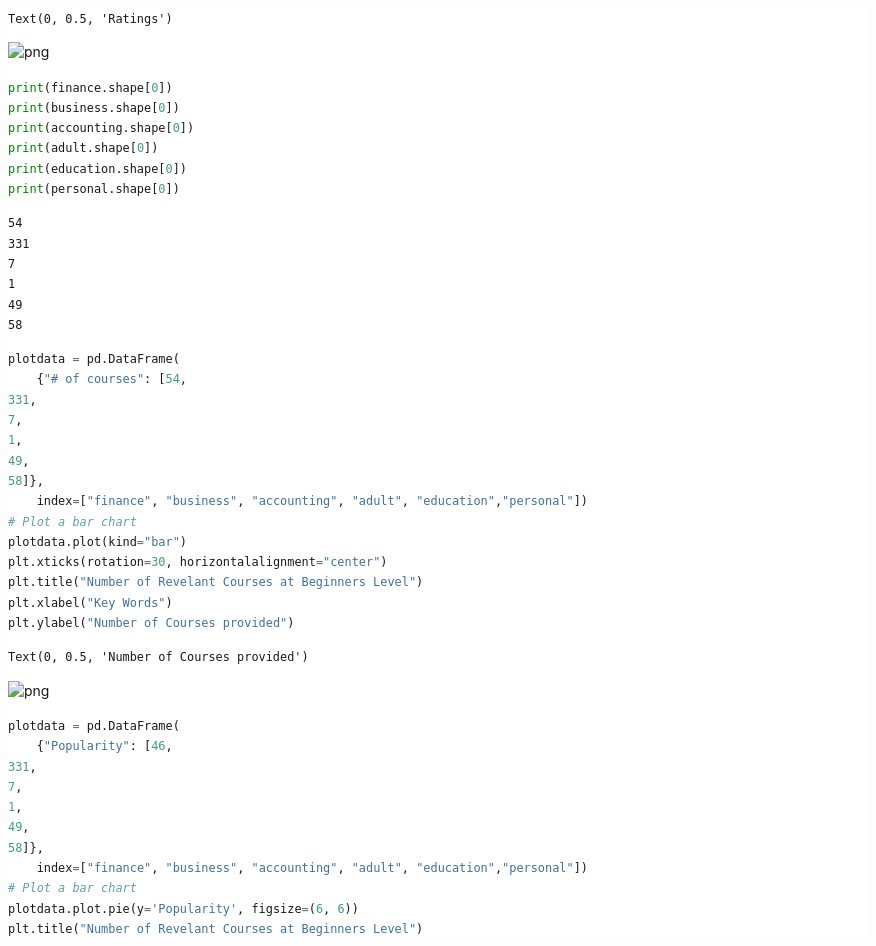 


    Text(0, 0.5, 'Ratings')




![png](output_18_1.png)



```python
print(finance.shape[0])
print(business.shape[0])
print(accounting.shape[0])
print(adult.shape[0])
print(education.shape[0])
print(personal.shape[0])

```

    54
    331
    7
    1
    49
    58
    


```python
plotdata = pd.DataFrame(
    {"# of courses": [54,
331,
7,
1,
49,
58]}, 
    index=["finance", "business", "accounting", "adult", "education","personal"])
# Plot a bar chart
plotdata.plot(kind="bar")
plt.xticks(rotation=30, horizontalalignment="center")
plt.title("Number of Revelant Courses at Beginners Level")
plt.xlabel("Key Words")
plt.ylabel("Number of Courses provided")
```




    Text(0, 0.5, 'Number of Courses provided')




![png](output_20_1.png)



```python
plotdata = pd.DataFrame(
    {"Popularity": [46,
331,
7,
1,
49,
58]}, 
    index=["finance", "business", "accounting", "adult", "education","personal"])
# Plot a bar chart
plotdata.plot.pie(y='Popularity', figsize=(6, 6))
plt.title("Number of Revelant Courses at Beginners Level")
```
